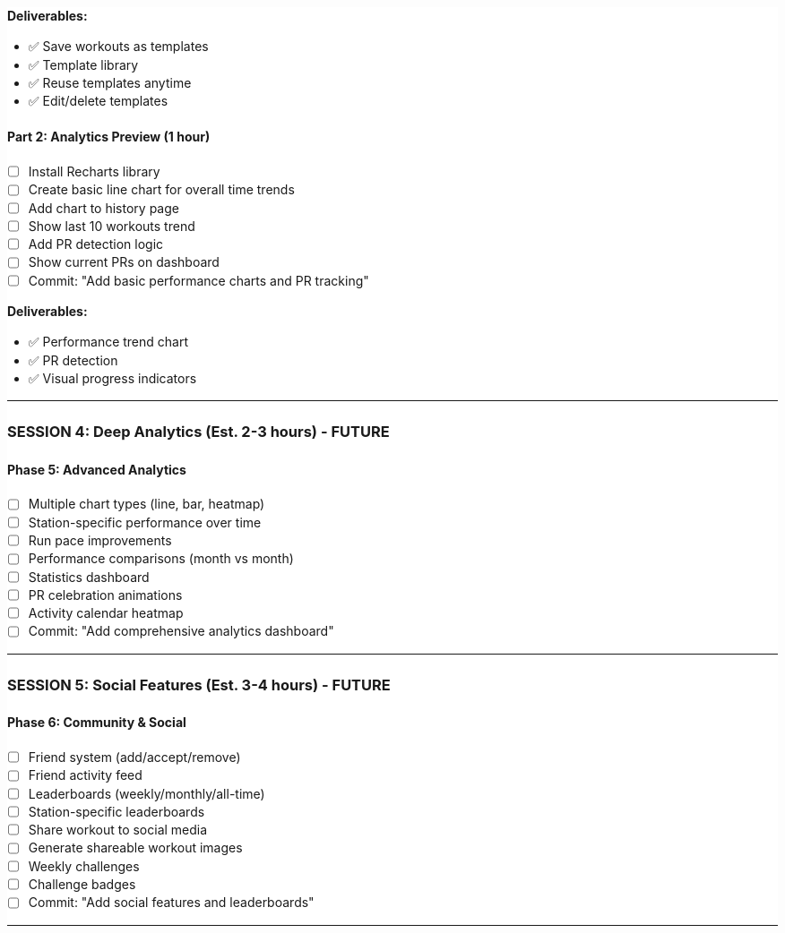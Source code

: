 **Deliverables:**
- ✅ Save workouts as templates
- ✅ Template library
- ✅ Reuse templates anytime
- ✅ Edit/delete templates

#### Part 2: Analytics Preview (1 hour)
- [ ] Install Recharts library
- [ ] Create basic line chart for overall time trends
- [ ] Add chart to history page
- [ ] Show last 10 workouts trend
- [ ] Add PR detection logic
- [ ] Show current PRs on dashboard
- [ ] Commit: "Add basic performance charts and PR tracking"

**Deliverables:**
- ✅ Performance trend chart
- ✅ PR detection
- ✅ Visual progress indicators

---

### **SESSION 4: Deep Analytics** (Est. 2-3 hours) - FUTURE

#### Phase 5: Advanced Analytics
- [ ] Multiple chart types (line, bar, heatmap)
- [ ] Station-specific performance over time
- [ ] Run pace improvements
- [ ] Performance comparisons (month vs month)
- [ ] Statistics dashboard
- [ ] PR celebration animations
- [ ] Activity calendar heatmap
- [ ] Commit: "Add comprehensive analytics dashboard"

---

### **SESSION 5: Social Features** (Est. 3-4 hours) - FUTURE

#### Phase 6: Community & Social
- [ ] Friend system (add/accept/remove)
- [ ] Friend activity feed
- [ ] Leaderboards (weekly/monthly/all-time)
- [ ] Station-specific leaderboards
- [ ] Share workout to social media
- [ ] Generate shareable workout images
- [ ] Weekly challenges
- [ ] Challenge badges
- [ ] Commit: "Add social features and leaderboards"

---
